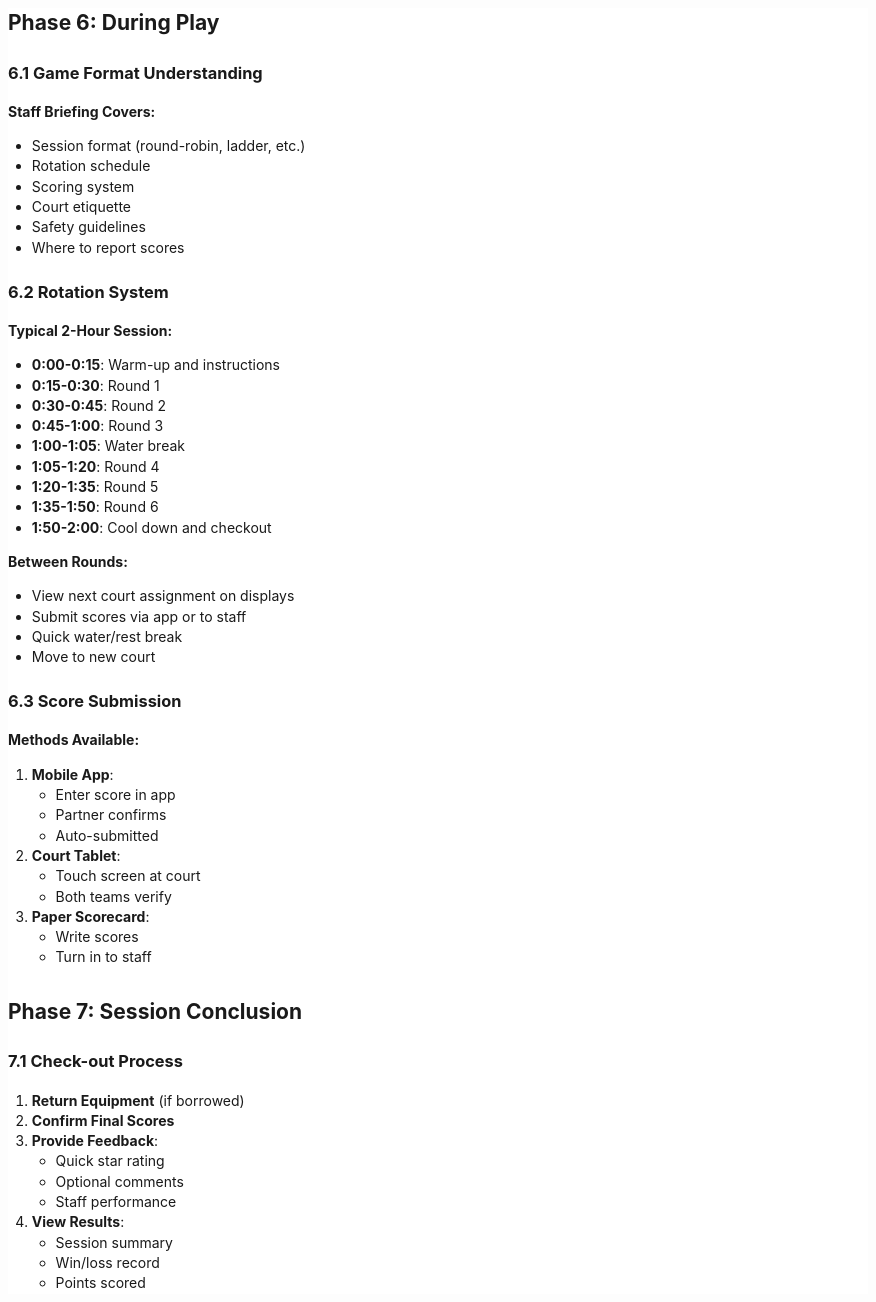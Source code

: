 ## Phase 6: During Play

### 6.1 Game Format Understanding
**Staff Briefing Covers:**
- Session format (round-robin, ladder, etc.)
- Rotation schedule
- Scoring system
- Court etiquette
- Safety guidelines
- Where to report scores

### 6.2 Rotation System
**Typical 2-Hour Session:**
- **0:00-0:15**: Warm-up and instructions
- **0:15-0:30**: Round 1
- **0:30-0:45**: Round 2
- **0:45-1:00**: Round 3
- **1:00-1:05**: Water break
- **1:05-1:20**: Round 4
- **1:20-1:35**: Round 5
- **1:35-1:50**: Round 6
- **1:50-2:00**: Cool down and checkout

**Between Rounds:**
- View next court assignment on displays
- Submit scores via app or to staff
- Quick water/rest break
- Move to new court

### 6.3 Score Submission
**Methods Available:**
1. **Mobile App**:
   - Enter score in app
   - Partner confirms
   - Auto-submitted
2. **Court Tablet**:
   - Touch screen at court
   - Both teams verify
3. **Paper Scorecard**:
   - Write scores
   - Turn in to staff

## Phase 7: Session Conclusion

### 7.1 Check-out Process
1. **Return Equipment** (if borrowed)
2. **Confirm Final Scores**
3. **Provide Feedback**:
   - Quick star rating
   - Optional comments
   - Staff performance
4. **View Results**:
   - Session summary
   - Win/loss record
   - Points scored
